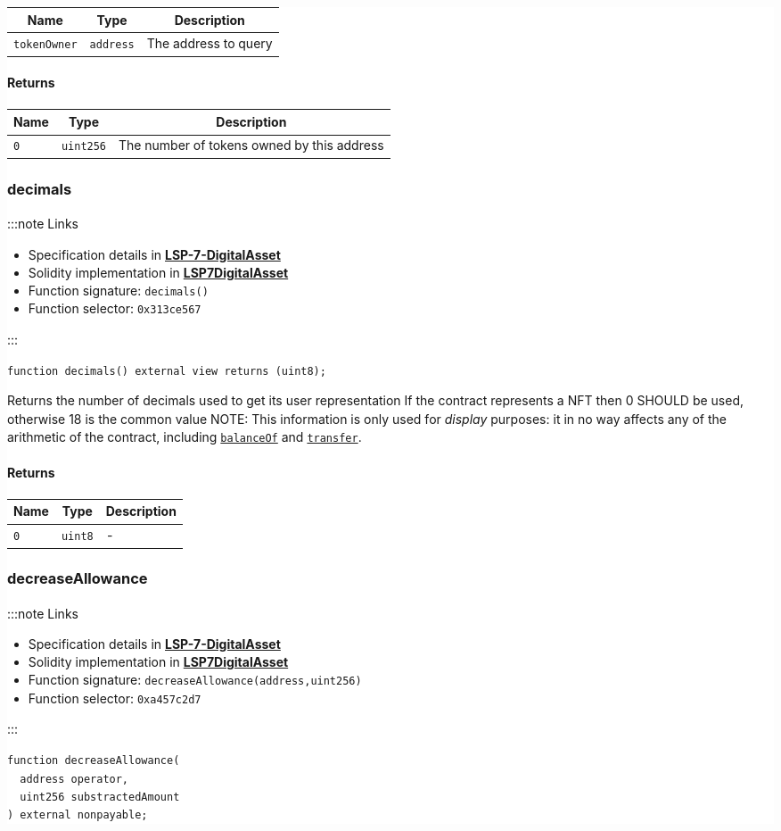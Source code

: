 | Name         |   Type    | Description          |
| ------------ | :-------: | -------------------- |
| `tokenOwner` | `address` | The address to query |

#### Returns

| Name |   Type    | Description                                |
| ---- | :-------: | ------------------------------------------ |
| `0`  | `uint256` | The number of tokens owned by this address |

### decimals

:::note Links

- Specification details in [**LSP-7-DigitalAsset**](https://github.com/lukso-network/lips/tree/main/LSPs/LSP-7-DigitalAsset.md#decimals)
- Solidity implementation in [**LSP7DigitalAsset**](https://github.com/lukso-network/lsp-smart-contracts/blob/develop/contracts/LSP7DigitalAsset/LSP7DigitalAsset.sol)
- Function signature: `decimals()`
- Function selector: `0x313ce567`

:::

```solidity
function decimals() external view returns (uint8);
```

Returns the number of decimals used to get its user representation If the contract represents a NFT then 0 SHOULD be used, otherwise 18 is the common value NOTE: This information is only used for _display_ purposes: it in no way affects any of the arithmetic of the contract, including [`balanceOf`](#balanceof) and [`transfer`](#transfer).

#### Returns

| Name |  Type   | Description |
| ---- | :-----: | ----------- |
| `0`  | `uint8` | -           |

### decreaseAllowance

:::note Links

- Specification details in [**LSP-7-DigitalAsset**](https://github.com/lukso-network/lips/tree/main/LSPs/LSP-7-DigitalAsset.md#decreaseallowance)
- Solidity implementation in [**LSP7DigitalAsset**](https://github.com/lukso-network/lsp-smart-contracts/blob/develop/contracts/LSP7DigitalAsset/LSP7DigitalAsset.sol)
- Function signature: `decreaseAllowance(address,uint256)`
- Function selector: `0xa457c2d7`

:::

```solidity
function decreaseAllowance(
  address operator,
  uint256 substractedAmount
) external nonpayable;
```
